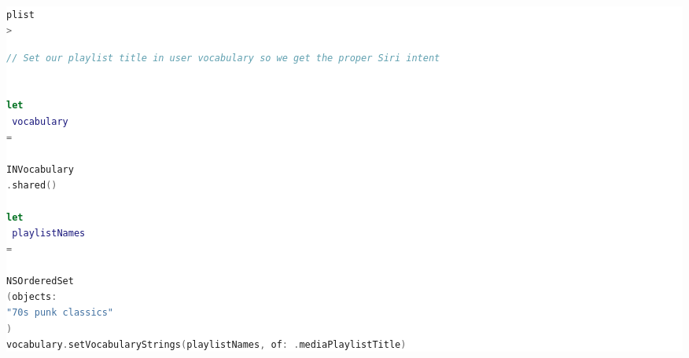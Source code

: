 ```swift
plist
>
```

```swift
// Set our playlist title in user vocabulary so we get the proper Siri intent


let
 vocabulary 
=
 
INVocabulary
.shared()

let
 playlistNames 
=
 
NSOrderedSet
(objects: 
"70s punk classics"
)
vocabulary.setVocabularyStrings(playlistNames, of: .mediaPlaylistTitle)
```

